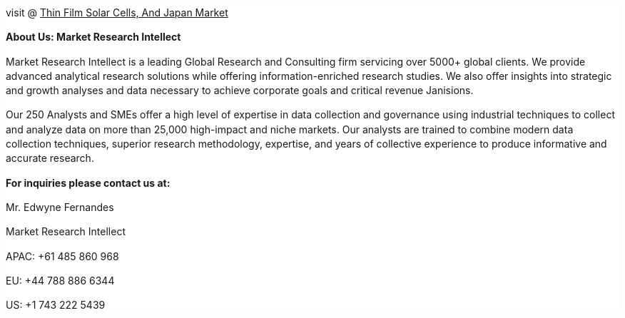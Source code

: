visit&nbsp;@</strong>&nbsp;</span><span class="font-[700]"><a href="https://www.marketresearchintellect.com/product/global-thin-film-solar-cells-and-japan-market/?utm_source=Linkedin&utm_medium=019" target="_blank" data-tracking-control-name="article-ssr-frontend-pulse_little-text-block" data-tracking-will-navigate="" data-test-link="">Thin Film Solar Cells, And Japan Market</a></span></p><p><strong><span class="font-[700]">About Us: Market Research Intellect</span></strong></p><p><span class="">Market Research Intellect is a leading Global Research and Consulting firm servicing over 5000+ global clients. We provide advanced analytical research solutions while offering information-enriched research studies.&nbsp;</span>We also offer insights into strategic and growth analyses and data necessary to achieve corporate goals and critical revenue Janisions.</p><p><span class="">Our 250 Analysts and SMEs offer a high level of expertise in data collection and governance using industrial techniques to collect and analyze data on more than 25,000 high-impact and niche markets. Our analysts are trained to combine modern data collection techniques, superior research methodology, expertise, and years of collective experience to produce informative and accurate research.</span></p><p><strong>For inquiries please contact us at:</strong></p><p>Mr. Edwyne Fernandes</p><p>Market Research Intellect</p><p>APAC: +61 485 860 968</p><p>EU: +44 788 886 6344</p><p>US: +1 743 222 5439</p>
